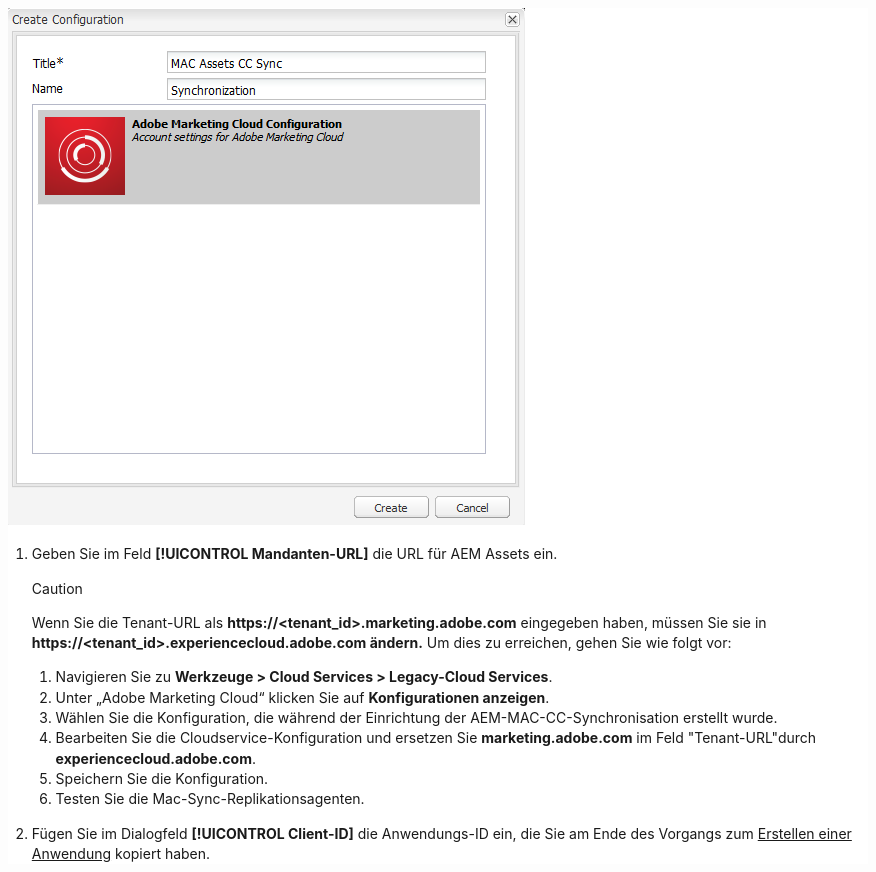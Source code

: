    ![Benennen neuer Konfigurationen für die Integration mit AEM Assets und CC](assets/cloudservices_configure_mc.png)

1. Geben Sie im Feld **[!UICONTROL Mandanten-URL]** die URL für AEM Assets ein.

   >[!CAUTION]
   >
   >Wenn Sie die Tenant-URL als **https://&lt;tenant_id>.marketing.adobe.com** eingegeben haben, müssen Sie sie in **https://&lt;tenant_id>.experiencecloud.adobe.com ändern.** Um dies zu erreichen, gehen Sie wie folgt vor:
   1. Navigieren Sie zu **Werkzeuge > Cloud Services > Legacy-Cloud Services**.
   1. Unter „Adobe Marketing Cloud“ klicken Sie auf **Konfigurationen anzeigen**.
   1. Wählen Sie die Konfiguration, die während der Einrichtung der AEM-MAC-CC-Synchronisation erstellt wurde.
   1. Bearbeiten Sie die Cloudservice-Konfiguration und ersetzen Sie **marketing.adobe.com** im Feld &quot;Tenant-URL&quot;durch **experiencecloud.adobe.com**.
   1. Speichern Sie die Konfiguration.
   1. Testen Sie die Mac-Sync-Replikationsagenten.


1. Fügen Sie im Dialogfeld **[!UICONTROL Client-ID]** die Anwendungs-ID ein, die Sie am Ende des Vorgangs zum [Erstellen einer Anwendung](/help/sites-administering/configure-assets-cc-integration.md#create-an-application) kopiert haben.
